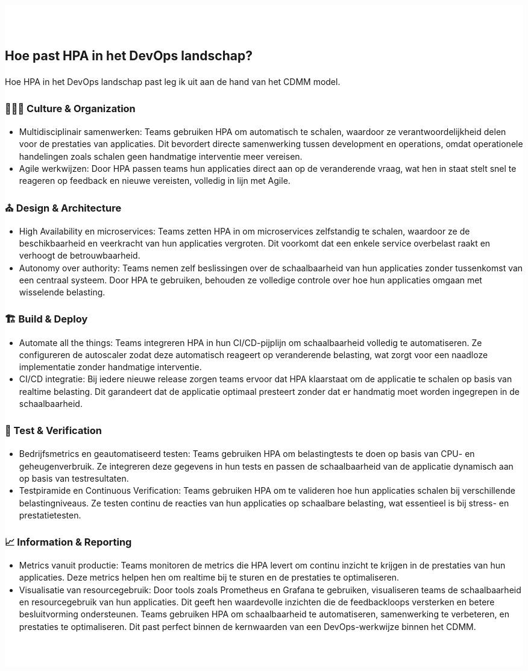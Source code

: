 <br>
<br>

## Hoe past HPA in het DevOps landschap?
Hoe HPA in het DevOps landschap past leg ik uit aan de hand van het CDMM model.

### 🧑‍🤝‍🧑 Culture & Organization
- Multidisciplinair samenwerken: Teams gebruiken HPA om automatisch te schalen, waardoor ze verantwoordelijkheid delen voor de prestaties van applicaties. Dit bevordert directe samenwerking tussen development en operations, omdat operationele handelingen zoals schalen geen handmatige interventie meer vereisen.
- Agile werkwijzen: Door HPA passen teams hun applicaties direct aan op de veranderende vraag, wat hen in staat stelt snel te reageren op feedback en nieuwe vereisten, volledig in lijn met Agile.

### ⛪ Design & Architecture
- High Availability en microservices: Teams zetten HPA in om microservices zelfstandig te schalen, waardoor ze de beschikbaarheid en veerkracht van hun applicaties vergroten. Dit voorkomt dat een enkele service overbelast raakt en verhoogt de betrouwbaarheid.
- Autonomy over authority: Teams nemen zelf beslissingen over de schaalbaarheid van hun applicaties zonder tussenkomst van een centraal systeem. Door HPA te gebruiken, behouden ze volledige controle over hoe hun applicaties omgaan met wisselende belasting.

### 🏗️ Build & Deploy
- Automate all the things: Teams integreren HPA in hun CI/CD-pijplijn om schaalbaarheid volledig te automatiseren. Ze configureren de autoscaler zodat deze automatisch reageert op veranderende belasting, wat zorgt voor een naadloze implementatie zonder handmatige interventie.
- CI/CD integratie: Bij iedere nieuwe release zorgen teams ervoor dat HPA klaarstaat om de applicatie te schalen op basis van realtime belasting. Dit garandeert dat de applicatie optimaal presteert zonder dat er handmatig moet worden ingegrepen in de schaalbaarheid.

### 🧪 Test & Verification
- Bedrijfsmetrics en geautomatiseerd testen: Teams gebruiken HPA om belastingtests te doen op basis van CPU- en geheugenverbruik. Ze integreren deze gegevens in hun tests en passen de schaalbaarheid van de applicatie dynamisch aan op basis van testresultaten.
- Testpiramide en Continuous Verification: Teams gebruiken HPA om te valideren hoe hun applicaties schalen bij verschillende belastingniveaus. Ze testen continu de reacties van hun applicaties op schaalbare belasting, wat essentieel is bij stress- en prestatietesten.

### 📈 Information & Reporting
- Metrics vanuit productie: Teams monitoren de metrics die HPA levert om continu inzicht te krijgen in de prestaties van hun applicaties. Deze metrics helpen hen om realtime bij te sturen en de prestaties te optimaliseren.
- Visualisatie van resourcegebruik: Door tools zoals Prometheus en Grafana te gebruiken, visualiseren teams de schaalbaarheid en resourcegebruik van hun applicaties. Dit geeft hen waardevolle inzichten die de feedbackloops versterken en betere besluitvorming ondersteunen.
Teams gebruiken HPA om schaalbaarheid te automatiseren, samenwerking te verbeteren, en prestaties te optimaliseren. Dit past perfect binnen de kernwaarden van een DevOps-werkwijze binnen het CDMM.

<br>
<br>
